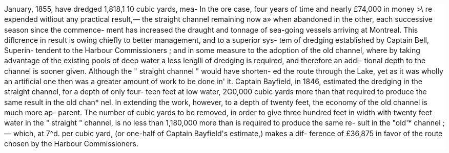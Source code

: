 January, 1855, have dredged 1,818,1 10 cubic yards, mea-
In the ore case, four years of time and nearly £74,000
in money >\ re expended witliout any practical result,—
the straight channel remaining now a» when abandoned
in the other, each successive season since the commence-
ment has increased the draught and tonnage of sea-going
vessels arriving at Montreal.
 This diflcrence in result
 is
owing chiefly to better management, and to a superior sys-
tem of dredging established by Captain Bell, Superin-
tendent to the Harbour Commissioners
 ;
 and in some
measure to the adoption of the old channel, where by
taking advantage of the existing pools of deep water a
less lenglli of
 dredging
 is
 required, and therefore
 an addi-
tional depth to the channel is sooner given.
Although the " straight channel " would have shorten-
ed the route through the Lake, yet as it was wholly an
artificial one then was a greater amount of work to be
done in' it.
 Captain Bayfield, in 1846, estimated the
dredging in the straight channel, for a depth of only four-
teen feet at
 low water, 2G0,000 cubic yards more than
that required to produce the
 same result in the old chan*
nel. In
 extending the work, however, to a depth of twenty
feet, the
 economy of the old channel is much more ap-
parent.
 The number of cubic yards to be removed, in
order to give three hundred feet in width with twenty
feet
 water in the " straight " channel, is no less than
1,180,000 more than
 is required to produce the same re-
sult in the "old'* channel
 ;
 —
 which, at 7^d. per cubic yard,
(or one-half of Captain Bayfield's estimate,) makes a dif-
ference of £36,875 in favor of the route chosen by the
Harbour Commissioners.
